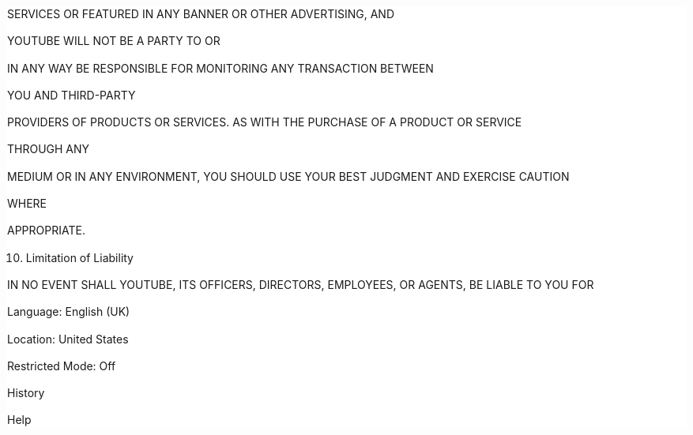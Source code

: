
</span>SERVICES OR FEATURED IN ANY BANNER OR OTHER ADVERTISING, AND<span style="background-color: red;"> </span><span style="background-color: green;">


</span>YOUTUBE WILL NOT BE A PARTY TO OR<span style="background-color: green;"> </span><span style="background-color: red;">


</span>IN ANY WAY BE RESPONSIBLE FOR MONITORING ANY TRANSACTION BETWEEN<span style="background-color: red;"> </span><span style="background-color: green;">


</span>YOU AND THIRD-PARTY<span style="background-color: green;"> </span><span style="background-color: red;">


</span>PROVIDERS OF PRODUCTS OR SERVICES. AS WITH THE PURCHASE OF A PRODUCT OR SERVICE<span style="background-color: red;"> </span><span style="background-color: green;">


</span>THROUGH ANY<span style="background-color: green;"> </span><span style="background-color: red;">


</span>MEDIUM OR IN ANY ENVIRONMENT, YOU SHOULD USE YOUR BEST JUDGMENT AND EXERCISE CAUTION<span style="background-color: red;"> </span><span style="background-color: green;">


</span>WHERE<span style="background-color: green;"> </span><span style="background-color: red;">


</span>APPROPRIATE.


10. Limitation of Liability


IN NO EVENT SHALL YOUTUBE, ITS OFFICERS, DIRECTORS, EMPLOYEES, OR AGENTS, BE LIABLE TO YOU FOR<span style="background-color: red;">



</span> <span style="background-color: red;">


 Language: English (UK) 


 


Location: United States 


 


Restricted Mode: Off 


 


History


 


Help
